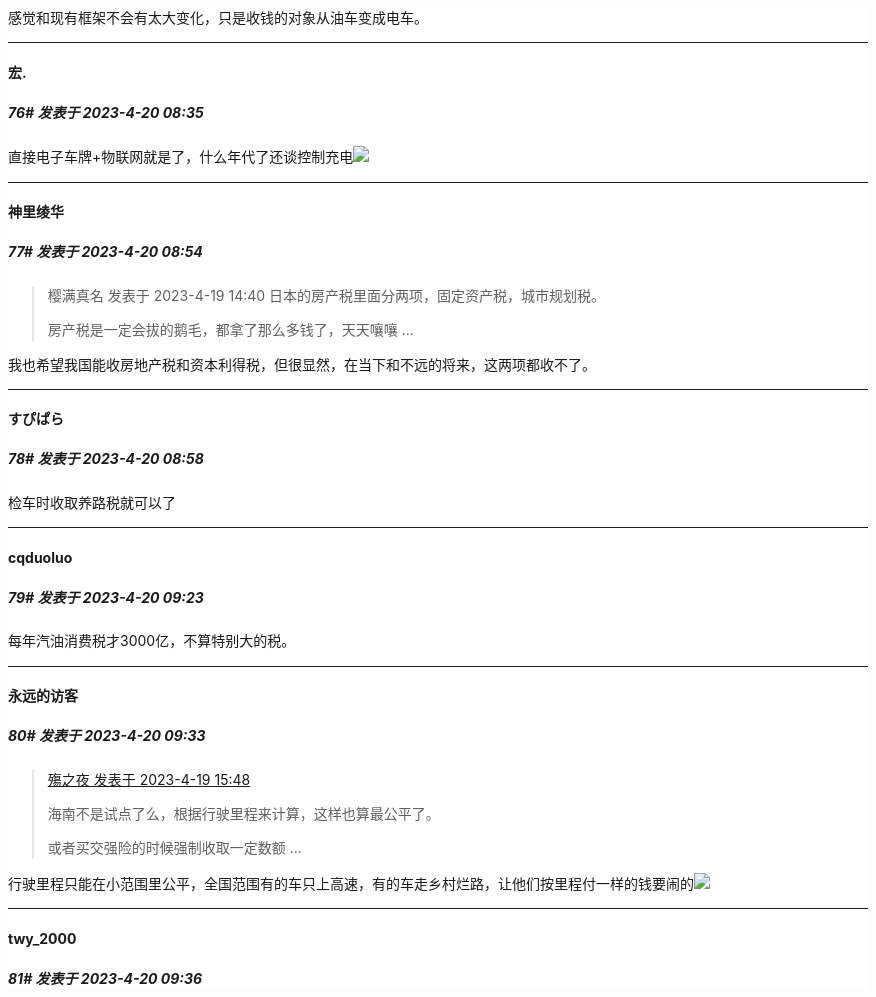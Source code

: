 感觉和现有框架不会有太大变化，只是收钱的对象从油车变成电车。


*****

####  宏.  
##### 76#       发表于 2023-4-20 08:35

直接电子车牌+物联网就是了，什么年代了还谈控制充电<img src="https://static.saraba1st.com/image/smiley/face2017/037.png" referrerpolicy="no-referrer">


*****

####  神里绫华  
##### 77#       发表于 2023-4-20 08:54

<blockquote>樱满真名 发表于 2023-4-19 14:40
日本的房产税里面分两项，固定资产税，城市规划税。

房产税是一定会拔的鹅毛，都拿了那么多钱了，天天嚷嚷 ...</blockquote>
我也希望我国能收房地产税和资本利得税，但很显然，在当下和不远的将来，这两项都收不了。

*****

####  すぴぱら  
##### 78#       发表于 2023-4-20 08:58

检车时收取养路税就可以了


*****

####  cqduoluo  
##### 79#       发表于 2023-4-20 09:23

每年汽油消费税才3000亿，不算特别大的税。


*****

####  永远的访客  
##### 80#       发表于 2023-4-20 09:33

<blockquote><a href="httphttps://bbs.saraba1st.com/2b/forum.php?mod=redirect&amp;goto=findpost&amp;pid=60520624&amp;ptid=2129616" target="_blank">殤之夜 发表于 2023-4-19 15:48</a>

海南不是试点了么，根据行驶里程来计算，这样也算最公平了。

或者买交强险的时候强制收取一定数额 ...</blockquote>
行驶里程只能在小范围里公平，全国范围有的车只上高速，有的车走乡村烂路，让他们按里程付一样的钱要闹的<img src="https://static.saraba1st.com/image/smiley/face2017/066.png" referrerpolicy="no-referrer">

*****

####  twy_2000  
##### 81#       发表于 2023-4-20 09:36
